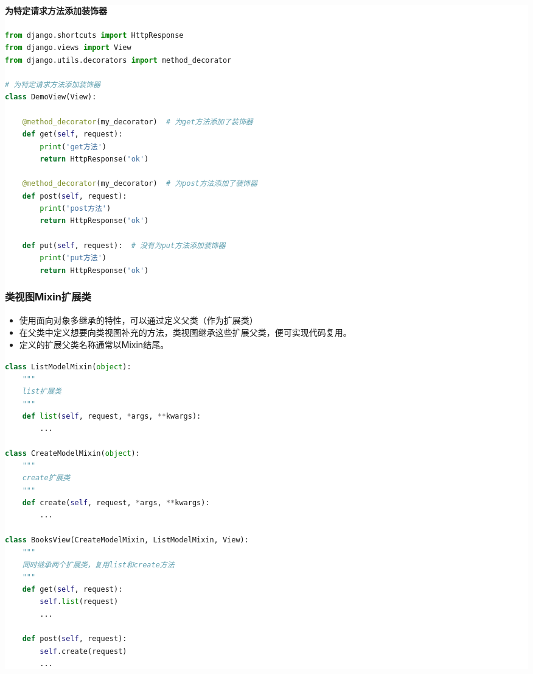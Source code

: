 

#### 为特定请求方法添加装饰器

```python
from django.shortcuts import HttpResponse
from django.views import View
from django.utils.decorators import method_decorator

# 为特定请求方法添加装饰器
class DemoView(View):

    @method_decorator(my_decorator)  # 为get方法添加了装饰器
    def get(self, request):
        print('get方法')
        return HttpResponse('ok')

    @method_decorator(my_decorator)  # 为post方法添加了装饰器
    def post(self, request):
        print('post方法')
        return HttpResponse('ok')

    def put(self, request):  # 没有为put方法添加装饰器
        print('put方法')
        return HttpResponse('ok')
```



### 类视图Mixin扩展类



- 使用面向对象多继承的特性，可以通过定义父类（作为扩展类）
- 在父类中定义想要向类视图补充的方法，类视图继承这些扩展父类，便可实现代码复用。
- 定义的扩展父类名称通常以Mixin结尾。

```python
class ListModelMixin(object):
    """
    list扩展类
    """
    def list(self, request, *args, **kwargs):
        ...

class CreateModelMixin(object):
    """
    create扩展类
    """
    def create(self, request, *args, **kwargs):
        ...

class BooksView(CreateModelMixin, ListModelMixin, View):
    """
    同时继承两个扩展类，复用list和create方法
    """
    def get(self, request):
        self.list(request)
        ...

    def post(self, request):
        self.create(request)
        ...
```
